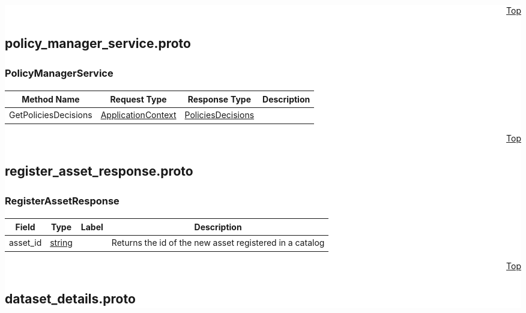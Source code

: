  

 

 



<a name="policy_manager_service.proto"></a>
<p align="right"><a href="#top">Top</a></p>

## policy_manager_service.proto



<a name="connectors.PolicyManagerService"></a>

### PolicyManagerService


| Method Name | Request Type | Response Type | Description |
| ----------- | ------------ | ------------- | ------------|
| GetPoliciesDecisions | [ApplicationContext](#connectors.ApplicationContext) | [PoliciesDecisions](#connectors.PoliciesDecisions) |  |

 

 

 

 



<a name="register_asset_response.proto"></a>
<p align="right"><a href="#top">Top</a></p>

## register_asset_response.proto


 


<a name="connectors.RegisterAssetResponse"></a>

### RegisterAssetResponse



| Field | Type | Label | Description |
| ----- | ---- | ----- | ----------- |
| asset_id | [string](#string) |  | Returns the id of the new asset registered in a catalog |





 

 

 



<a name="dataset_details.proto"></a>
<p align="right"><a href="#top">Top</a></p>

## dataset_details.proto
